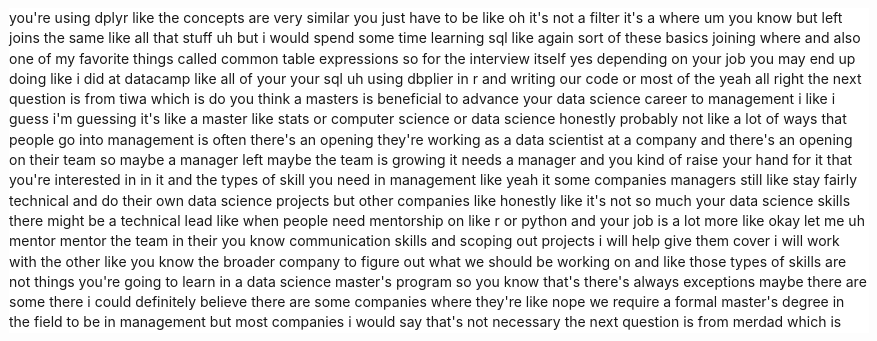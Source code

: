 you're using dplyr like the concepts are
very similar you just have to be like oh
it's not a filter it's a where
um you know but left joins the same like
all that stuff uh but i would spend some
time learning sql
like again sort of these basics joining
where and also one of my favorite things
called common table expressions so for
the interview itself
yes depending on your job you may end up
doing like i did
at datacamp like all of your your sql uh
using dbplier in r
and writing our code or most of the
yeah all right the next question is from
tiwa which is do you think a masters is
beneficial to advance your data science
career to management
i like i guess i'm guessing it's like a
master like stats or computer science or
data science
honestly probably not like a lot of ways
that people go into management
is often there's an opening they're
working as a data scientist at a company
and there's an opening on their team so
maybe a manager left maybe the team is
growing it needs a manager
and you kind of raise your hand for it
that you're interested in in it
and the types of skill you need in
management like
yeah it some companies managers still
like stay fairly technical
and do their own data science projects
but other companies like
honestly like it's not so much your data
science skills there might be a
technical lead like when people need
mentorship
on like r or python and your job is a
lot more like okay
let me uh mentor mentor the team in
their
you know communication skills and
scoping out projects i will help give
them cover i will work with the
other like you know the broader company
to figure out what we should be working
on and like
those types of skills are not things
you're going to learn in a data science
master's program
so you know that's there's always
exceptions maybe there are some
there i could definitely believe there
are some companies where they're like
nope we require a formal master's degree
in the field to be in management
but most companies i would say that's
not necessary
the next question is from merdad which
is